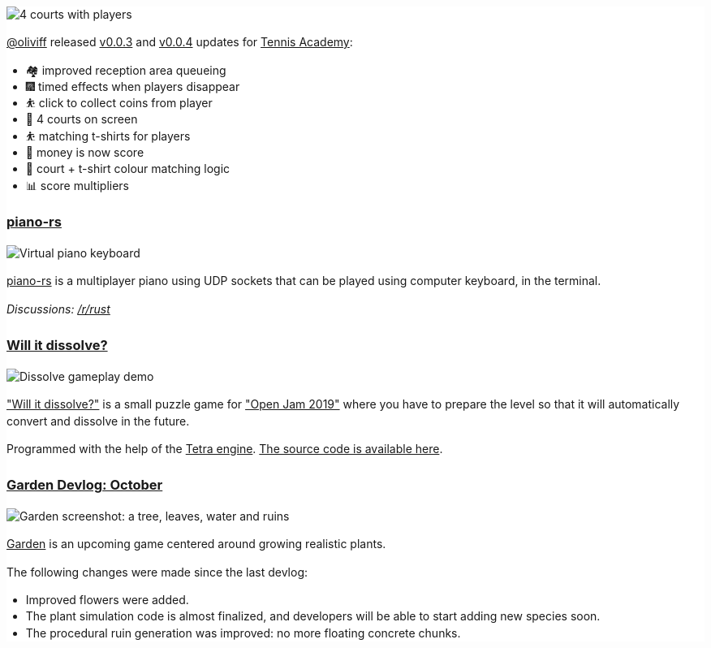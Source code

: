 ![4 courts with players](/assets/newsletter-003/tennis-academy.png)

[@oliviff] released [v0.0.3][tennis-academy-v0-0-3]
and [v0.0.4][tennis-academy-v0-0-4] updates for [Tennis Academy]:

- 🏘️ improved reception area queueing
- 🎆 timed effects when players disappear
- ⛹️ click to collect coins from player
- 👟 4 courts on screen
- ⛹️ matching t-shirts for players
- 💯 money is now score
- 🚥 court + t-shirt colour matching logic
- 📊 score multipliers

[@oliviff]: https://twitter.com/oliviff
[Tennis Academy]: https://iolivia.me/posts/6-months-of-rust-game-dev
[tennis-academy-v0-0-3]: https://twitter.com/oliviff/status/1185576890746265600
[tennis-academy-v0-0-4]: https://twitter.com/oliviff/status/1185945850771660805

### [piano-rs]

![Virtual piano keyboard](/assets/newsletter-003/piano.png)

[piano-rs] is a multiplayer piano using UDP sockets
that can be played using computer keyboard, in the terminal.

_Discussions:
[/r/rust](https://reddit.com/r/rust/comments/de28rz/a_multiplayer_piano_game_for_the_terminal)_

[piano-rs]: https://github.com/ritiek/piano-rs

### [Will it dissolve?][dissolve]

![Dissolve gameplay demo](/assets/newsletter-003/dissolve.gif)

["Will it dissolve?"][dissolve] is a small puzzle game
for ["Open Jam 2019"](http://openjam.io)
where you have to prepare the level so that it will
automatically convert and dissolve in the future.

Programmed with the help of the [Tetra engine][tetra].
[The source code is available here][dissolve-src].

[dissolve]: https://puppetmaster.itch.io/dissolve
[tetra]: https://github.com/17cupsofcoffee/tetra
[dissolve-src]:https://github.com/puppetmaster-/will_it_dissolve

### [Garden Devlog: October][garden-october]

![Garden screenshot: a tree, leaves, water and ruins](/assets/newsletter-003/garden.jpeg)

[Garden][garden-itch] is an upcoming game centered around
growing realistic plants.

The following changes were made since the last devlog:

- Improved flowers were added.
- The plant simulation code is almost finalized,
  and developers will be able to start adding new species soon.
- The procedural ruin generation was improved:
  no more floating concrete chunks.


[Rust]: https://rust-lang.org
[join]: https://github.com/rust-gamedev/wg#join-the-fun
[sulis]: https://sulisgame.com
[sulis-issues]: https://github.com/Grokmoo/sulis/issues
[sulis-releases]: https://github.com/Grokmoo/sulis/releases
[sulis-lore]: https://sulisgame.com/lore
[sulis-src]: https://github.com/Grokmoo/sulis
[veloren]: https://veloren.net
[veloren-survey]: https://veloren.net/devblog-36/#player-survey
[veloren-video]: https://www.youtube.com/watch?v=iwP7SXdWcTg
[@rukai]: https://twitter.com/thisIsRukai
[antorum]: https://dooskington.com
[grubbnet]: https://github.com/Dooskington/grubbnet
[ferris-fencing]: http://ferrisfencing.org
[RISC-V]: https://riscv.org
[CKB-VM]: https://github.com/nervosnetwork/ckb-vm
[ferris-fencing-repo]: https://github.com/brson/ferris-fencing
[garden-itch]: https://epcc.itch.io/garden
[garden-october]: http://cyberplant.xyz/posts/october
[@logicsoup]: https://twitter.com/logicsoup
[EVE Aether Wars]: https://store.steampowered.com/app/1165670/EVE_Aether_Wars__Tech_Demo/
[Alex Butler]: https://twitter.com/bigabgames
[Robo Instructus]: https://store.steampowered.com/app/1032170/Robo_Instructus/
[robo-news]: https://steamcommunity.com/app/1032170/allnews
[robo-transaltion]: https://github.com/big-ab-games/robo-instructus-translation#about
[godot]: https://godotengine.org
[Tom Leys]: https://twitter.com/RecallSingular1
[@ardawanizadi]: https://twitter.com/ardawanizadi
[@you-win]: https://github.com/you-win
[godot-rust]: https://github.com/GodotNativeTools/godot-rust
[ld]: https://en.wikipedia.org/wiki/Ludum_Dare
[working-title]: https://ldjam.com/events/ludum-dare/45/working-title
[working-title-src]: https://github.com/Noah2610/LD45-WorkingTitle
[@NoahRosenzweig]: https://twitter.com/NoahRosenzweig
[mindmaze]: https://ldjam.com/events/ludum-dare/45/mindmaze
[mindmaze-src]: https://github.com/sigod/ludum-dare-45
[@sigodme]: https://twitter.com/sigodme
[legally-dead]: https://ldjam.com/events/ludum-dare/45/legally-dead
[legally-dead-post]: https://ldjam.com/events/ludum-dare/45/legally-dead/tools-and-tech-for-my-game-written-in-rust
[legally-dead-src]: https://github.com/vilcans/ld45
[@vilcans]: https://twitter.com/vilcans
[ggez]: https://ggez.rs
[grumpy-ann]: https://amethyst.rs/posts/showcase-game-4-grumpy-visitors
[grumpy]: https://github.com/amethyst/grumpy_visitors
[@mvlabat]: https://twitter.com/mvlabat
[arrakis]: https://github.com/JPMoresmau/arrakis
[@JpMoresmau]: https://twitter.com/JpMoresmau
[@Webshinra]: https://twitter.com/Webshinra
[@takeryo_eeic]: https://twitter.com/takeryo_eeic
[takeryo-video]: https://twitter.com/takeryo_eeic/status/1190142474062184448
[Space Shooter]: https://github.com/amethyst/space_shooter_rs
[@carlosupina]: https://twitter.com/carlosupina
[Azriel]: https://azriel.im
[Will]: https://azriel91.itch.io/will
[dev-time-opt]: https://azriel.im/will/2019/10/08/dev-time-optimization-part-1-1.9x-speedup-65-less-disk-usage
[lld]: https://lld.llvm.org
[VladZhukov0]: https://twitter.com/VladZhukov0
[r_rust_slow]: https://reddit.com/r/rust/comments/dl4c8o/is_the_rust_compiler_really_that_slow
[@MaikKlein_DEV]: https://twitter.com/MaikKlein_DEV
[spir-v]: https://www.khronos.org/registry/spir-v
[rlsl]: https://github.com/MaikKlein/rlsl
[rlsl-slides]: https://docs.google.com/presentation/d/1_cB-sxUusYVoCYdXnqwAg2u3-lrqBfgrUj205ytxYaw
[gfx-v0-4]: https://reddit.com/r/rust/comments/dm89t2/gfxhal_version_04_release
[Yatekii/sailor]: https://github.com/Yatekii/sailor
[vulkano-thread]: https://twitter.com/tomaka17/status/1188513260473110528
[Vulkano]: http://vulkano.rs
[Vulkan]: https://www.khronos.org/vulkan
[splines]: https://crates.io/crates/splines
[spline-editor]: https://github.com/phaazon/spline-editor
[splines-v3]: https://reddit.com/r/rust/comments/dln7yd/splines300
[@phaazon]: https://twitter.com/phaazon_
[mun-oct]: https://mun-lang.org/blog/2019/10/28/this-month-october
[mun-lang.org]: https://mun-lang.org
[mun-discord]: https://discord.gg/SfvvcCU
[mun-oc]: https://opencollective.com/mun
[mun-live]: https://reddit.com/r/rust/comments/de51ai/the_mun_programming_language_is_going_live
[ultraviolet]: https://github.com/termhn/ultraviolet
[@fu5ha]: https://twitter.com/fu5ha
[SIMD]: https://en.wikipedia.org/wiki/SIMD
[aos_soa]: https://en.wikipedia.org/wiki/AoS_and_SoA
[rustsim-8]: https://rustsim.org/blog/2019/11/01/this-month-in-rustsim
[rustsim-video]: https://www.youtube.com/watch?v=356unTmeVUk
[salva.rs]: https://salva.rs
[salva-demo-2d]: https://www.salva.rs/demo_all_examples2
[salva-demo-3d]: https://www.salva.rs/demo_all_examples3
[nphysics.rs]: https://nphysics.org
[@heyrutvik]: https://twitter.com/heyrutvik
[cyclone-physics-rs]: https://github.com/heyrutvik/cyclone-physics-rs
[cyclone-video-demo]: https://twitter.com/heyrutvik/status/1180072669250834432
[cyclone-physics-book]: https://www.crcpress.com/Game-Physics-Engine-Development-How-to-Build-a-Robust-Commercial-Grade/Millington/p/book/9780123819765
[@cynic64]: https://github.com/cynic64
[cynic64-ann]: https://reddit.com/r/rust/comments/dpa3ar/wip_rendering_engine
[cynic64-video]: https://youtube.com/watch?v=UrnSCpf_yw0
[re-ll]: https://github.com/cynic64/re-ll
[render-engine]: https://github.com/cynic64/render-engine
[test-render-engine]: https://github.com/cynic64/test-render-engine
[roguelike-book]: http://bfnightly.bracketproductions.com/rustbook
[doors-demo]: http://bfnightly.bracketproductions.com/rustbook/wasm/chapter-40-doors
[rltk-rs]: https://github.com/thebracket/rltk_rs
[@blackfuture]: https://patreon.com/blackfuture
[nannou]: https://nannou.cc
[nannou-post]: https://nannou.cc/posts/moss_grant_announce
[MOSS Mission Partners]: https://mozilla.org/en-US/moss/mission-partners
[CPAL]: https://github.com/rustaudio/cpal
[specs]: https://github.com/amethyst/specs
[specs-moved]: https://users.rust-lang.org/t/specs-parallel-ecs-moved-to-amethyst-organization/33815
[awesome-specs]: https://github.com/amethyst/awesome-specs
[hibitset]: https://github.com/amethyst/hibitset
[shred]: https://github.com/amethyst/shred
[Amethyst organization]: https://github.com/amethyst
[@_AndreaCatania]: https://twitter.com/_AndreaCatania
[label_meeting]: https://github.com/rust-gamedev/wg/issues?q=label%3Ameeting
[help-steam-libs]: https://reddit.com/r/rust/comments/diuqg7/need_help_porting_steam_libraries_to_rust
[embark.rs]: https://embark.rs
[embark-open-issues]: https://github.com/search?q=user:EmbarkStudios+state:open
[winit-issues]: https://github.com/rust-windowing/winit/issues?utf8=✓&q=is%3Aissue+is%3Aopen+label%3A%22status%3A+help+wanted%22+label%3A%22Good+first+issue%22
[gfx-issues]: https://github.com/gfx-rs/gfx/issues?q=is%3Aissue+is%3Aopen+label%3Acontributor-friendly
[wgpu-help-wanted]: https://github.com/gfx-rs/wgpu-rs/issues?q=is%3Aissue+is%3Aopen+label%3A%22help+wanted%22
[luminance-fruits]: https://github.com/phaazon/luminance-rs/issues?q=is%3Aissue+is%3Aopen+label%3A%22low+hanging+fruit%22
[ggez-issues]: https://github.com/ggez/ggez/labels/%2AGOOD%20FIRST%20ISSUE%2A
[veloren-beginner]: https://gitlab.com/veloren/veloren/issues?label_name=beginner
[amethyst-issues]: https://github.com/amethyst/amethyst/issues?q=is%3Aissue+is%3Aopen+label%3A%22good+first+issue%22
[gravisim-src]: https://github.com/bcamp1/Gravisim
[gravisim-ann]: https://reddit.com/r/rust/comments/atdkeg/ive_been_making_a_gravity_simulator_using/
[@bcamp1]: https://github.com/bcamp1
[unigrav]: https://en.wikipedia.org/wiki/Newton%27s_law_of_universal_gravitation
[/r/rust_gamedev]: https://reddit.com/r/rust_gamedev
[@rust_gamedev]: https://twitter.com/rust_gamedev
[pr]: https://github.com/rust-gamedev/rust-gamedev.github.io